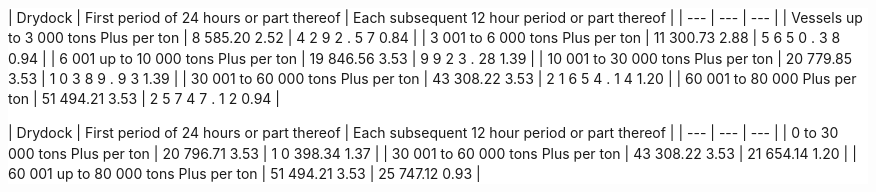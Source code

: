 | Drydock | First period of 24 hours
or part thereof | Each subsequent 12
hour period or part
thereof |
| --- | --- | --- |
| Vessels up to 3 000 tons
Plus per ton | 8 585.20
2.52 | 4 2 9 2 . 5 7
0.84 |
| 3 001 to 6 000 tons
Plus per ton | 11 300.73
2.88 | 5 6 5 0 . 3 8
0.94 |
| 6 001 up to 10 000 tons
Plus per ton | 19 846.56
3.53 | 9 9 2 3 . 28
1.39 |
| 10 001 to 30 000 tons
Plus per ton | 20 779.85
3.53 | 1 0 3 8 9 . 9 3
1.39 |
| 30 001 to 60 000 tons
Plus per ton | 43 308.22
3.53 | 2 1 6 5 4 . 1 4
1.20 |
| 60 001 to 80 000
Plus per ton | 51 494.21
3.53 | 2 5 7 4 7 . 1 2
0.94 |

| Drydock | First period of 24 hours or
part thereof | Each subsequent 12
hour period or part
thereof |
| --- | --- | --- |
| 0 to 30 000 tons
Plus
per ton | 20 796.71
3.53 | 1 0 398.34
1.37 |
| 30 001 to 60 000 tons
Plus
per ton | 43 308.22
3.53 | 21 654.14
1.20 |
| 60 001 up to 80 000 tons
Plus
per ton | 51 494.21
3.53 | 25 747.12
0.93 |
